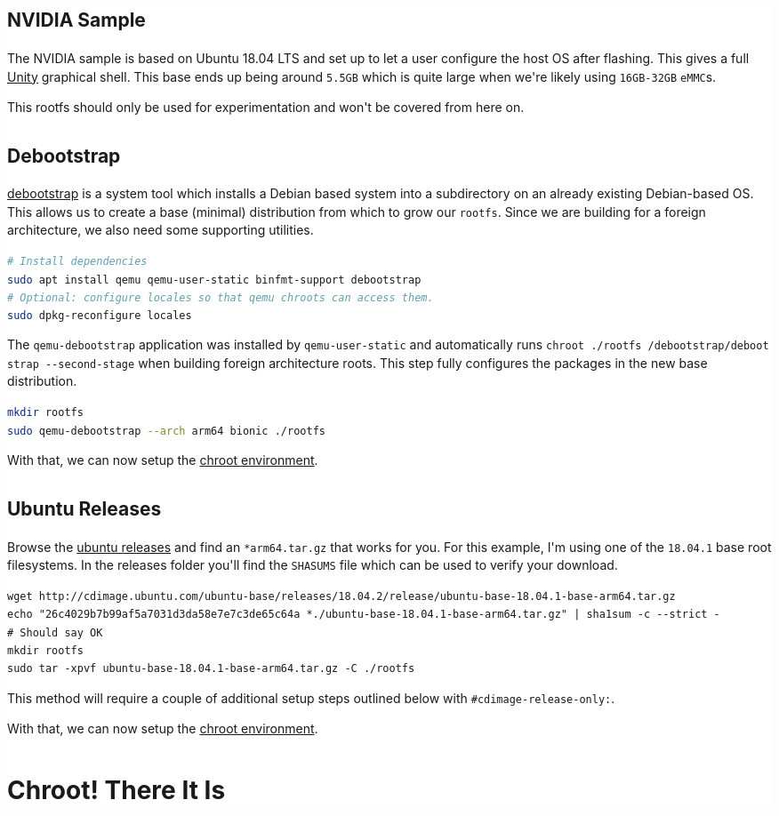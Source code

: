 ## NVIDIA Sample

The NVIDIA sample is based on Ubuntu 18.04 LTS and set up to let a user configure the host OS after flashing. This gives a full [Unity][] graphical shell. This base ends up being around `5.5GB` which is quite large when we're likely using `16GB-32GB` `eMMC`s.

This rootfs should only be used for experimentation and won't be covered from here on.

## Debootstrap

[debootstrap](https://wiki.debian.org/Debootstrap) is a system tool which installs a Debian based system into a subdirectory on an already existing Debian-based OS. This allows us to create a base (minimal) distribution from which to grow our `rootfs`. Since we are building for a foreign architecture, we also need some supporting utilities.

```bash
# Install dependencies
sudo apt install qemu qemu-user-static binfmt-support debootstrap
# Optional: configure locales so that qemu chroots can access them.
sudo dpkg-reconfigure locales
```

The `qemu-debootstrap` application was installed by `qemu-user-static` and automatically runs `chroot ./rootfs /debootstrap/debootstrap --second-stage` when building foreign architecture roots. This step fully configures the packages in the new base distribution.

```bash
mkdir rootfs
sudo qemu-debootstrap --arch arm64 bionic ./rootfs
```

With that, we can now setup the [chroot environment](#chroot-there-it-is).

## Ubuntu Releases

Browse the [ubuntu releases](http://cdimage.ubuntu.com/ubuntu-base/releases) and find an `*arm64.tar.gz` that works for you. For this example, I'm using one of the `18.04.1` base root filesystems. In the releases folder you'll find the `SHASUMS` file which can be used to verify your download.

```
wget http://cdimage.ubuntu.com/ubuntu-base/releases/18.04.2/release/ubuntu-base-18.04.1-base-arm64.tar.gz
echo "26c4029b7b99af5a7031d3da58e7e7c3de65c64a *./ubuntu-base-18.04.1-base-arm64.tar.gz" | sha1sum -c --strict -
# Should say OK
mkdir rootfs
sudo tar -xpvf ubuntu-base-18.04.1-base-arm64.tar.gz -C ./rootfs
```

This method will require a couple of additional setup steps outlined below with `#cdimage-release-only:`.

With that, we can now setup the [chroot environment](#chroot-there-it-is).

# Chroot! There It Is 


[Unity]: https://en.wikipedia.org/wiki/Unity_(user_interface)